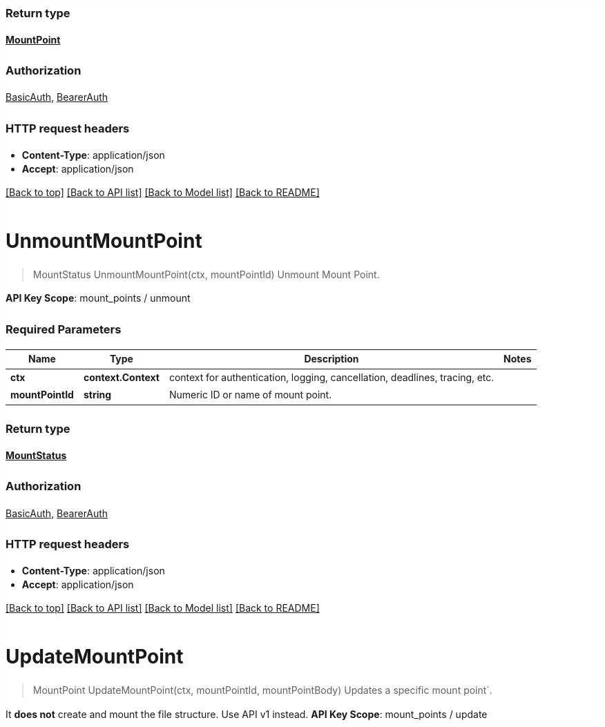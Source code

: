 ### Return type

[**MountPoint**](mount_point.md)

### Authorization

[BasicAuth](../README.md#BasicAuth), [BearerAuth](../README.md#BearerAuth)

### HTTP request headers

 - **Content-Type**: application/json
 - **Accept**: application/json

[[Back to top]](#) [[Back to API list]](../README.md#documentation-for-api-endpoints) [[Back to Model list]](../README.md#documentation-for-models) [[Back to README]](../README.md)

# **UnmountMountPoint**
> MountStatus UnmountMountPoint(ctx, mountPointId)
Unmount Mount Point.

**API Key Scope**: mount_points / unmount

### Required Parameters

Name | Type | Description  | Notes
------------- | ------------- | ------------- | -------------
 **ctx** | **context.Context** | context for authentication, logging, cancellation, deadlines, tracing, etc.
  **mountPointId** | **string**| Numeric ID or name of mount point. | 

### Return type

[**MountStatus**](mount_status.md)

### Authorization

[BasicAuth](../README.md#BasicAuth), [BearerAuth](../README.md#BearerAuth)

### HTTP request headers

 - **Content-Type**: application/json
 - **Accept**: application/json

[[Back to top]](#) [[Back to API list]](../README.md#documentation-for-api-endpoints) [[Back to Model list]](../README.md#documentation-for-models) [[Back to README]](../README.md)

# **UpdateMountPoint**
> MountPoint UpdateMountPoint(ctx, mountPointId, mountPointBody)
Updates a specific mount point`.

It **does not** create and mount the file structure. Use API v1 instead.  **API Key Scope**: mount_points / update
